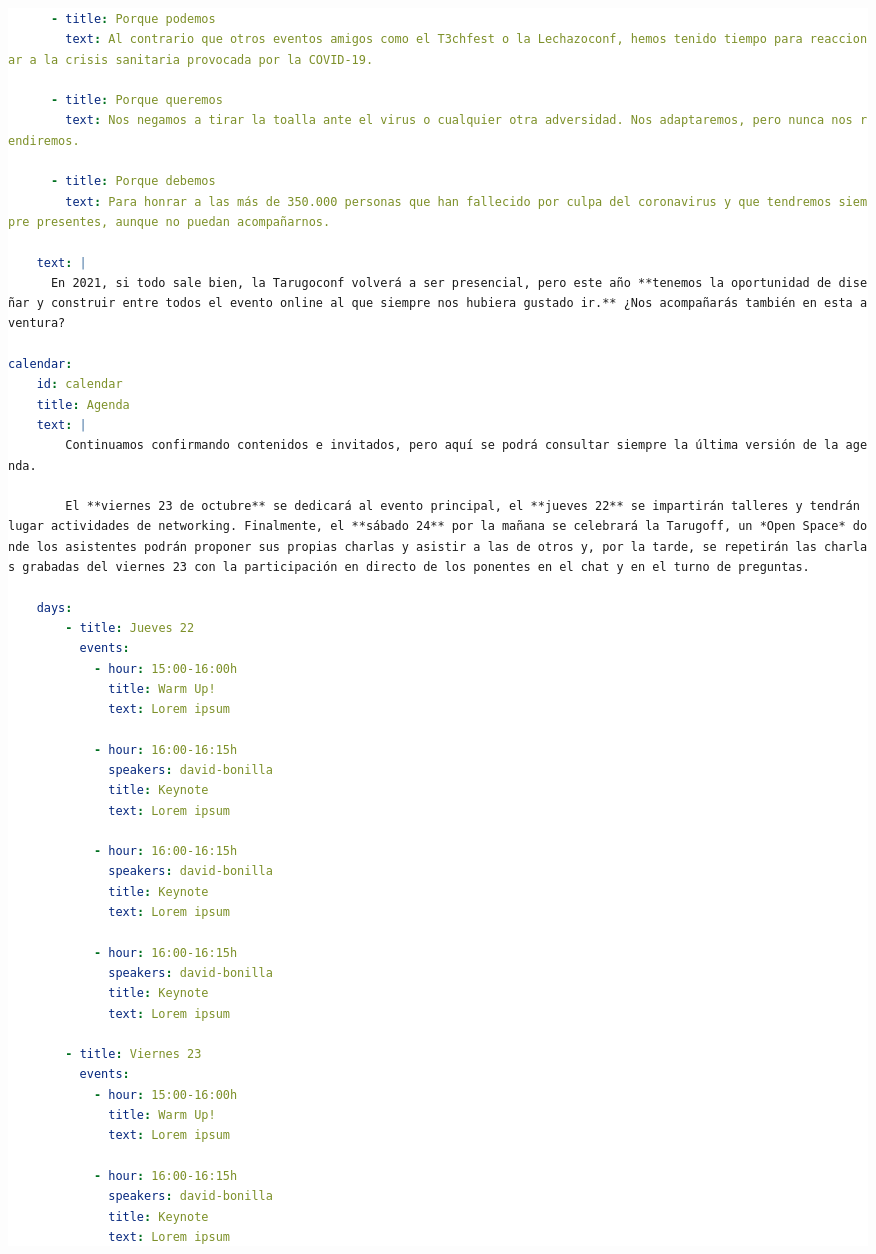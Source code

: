 ```yaml
      - title: Porque podemos
        text: Al contrario que otros eventos amigos como el T3chfest o la Lechazoconf, hemos tenido tiempo para reaccionar a la crisis sanitaria provocada por la COVID-19.

      - title: Porque queremos
        text: Nos negamos a tirar la toalla ante el virus o cualquier otra adversidad. Nos adaptaremos, pero nunca nos rendiremos.

      - title: Porque debemos
        text: Para honrar a las más de 350.000 personas que han fallecido por culpa del coronavirus y que tendremos siempre presentes, aunque no puedan acompañarnos.
    
    text: |
      En 2021, si todo sale bien, la Tarugoconf volverá a ser presencial, pero este año **tenemos la oportunidad de diseñar y construir entre todos el evento online al que siempre nos hubiera gustado ir.** ¿Nos acompañarás también en esta aventura?

calendar:
    id: calendar
    title: Agenda
    text: |
        Continuamos confirmando contenidos e invitados, pero aquí se podrá consultar siempre la última versión de la agenda.

        El **viernes 23 de octubre** se dedicará al evento principal, el **jueves 22** se impartirán talleres y tendrán lugar actividades de networking. Finalmente, el **sábado 24** por la mañana se celebrará la Tarugoff, un *Open Space* donde los asistentes podrán proponer sus propias charlas y asistir a las de otros y, por la tarde, se repetirán las charlas grabadas del viernes 23 con la participación en directo de los ponentes en el chat y en el turno de preguntas.
    
    days:
        - title: Jueves 22
          events:
            - hour: 15:00-16:00h
              title: Warm Up!
              text: Lorem ipsum

            - hour: 16:00-16:15h
              speakers: david-bonilla
              title: Keynote
              text: Lorem ipsum

            - hour: 16:00-16:15h
              speakers: david-bonilla
              title: Keynote
              text: Lorem ipsum

            - hour: 16:00-16:15h
              speakers: david-bonilla
              title: Keynote
              text: Lorem ipsum

        - title: Viernes 23
          events:
            - hour: 15:00-16:00h
              title: Warm Up!
              text: Lorem ipsum

            - hour: 16:00-16:15h
              speakers: david-bonilla
              title: Keynote
              text: Lorem ipsum

```